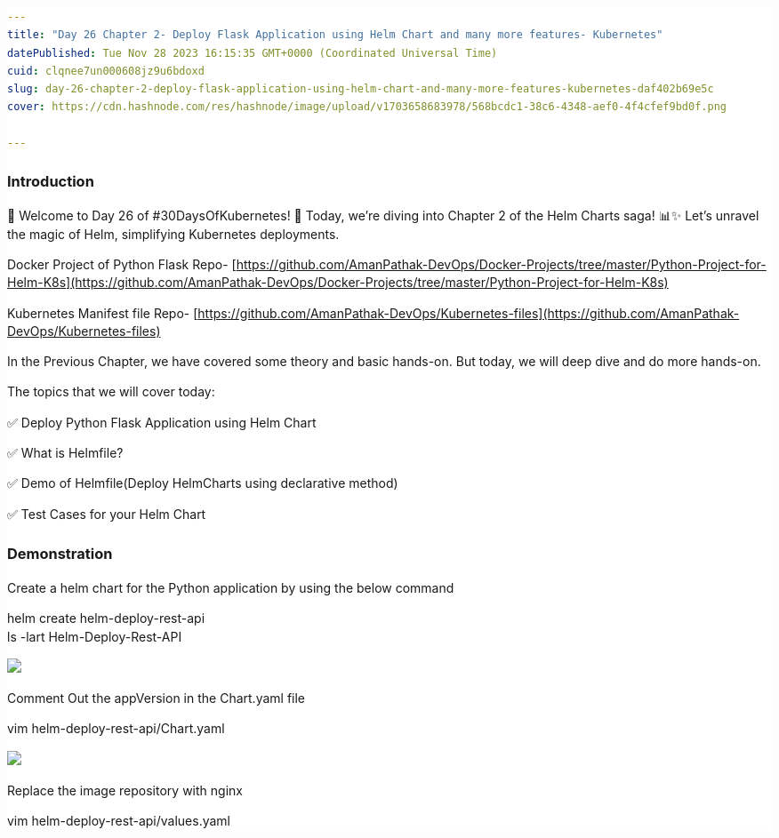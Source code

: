 ```yaml
---
title: "Day 26 Chapter 2- Deploy Flask Application using Helm Chart and many more features- Kubernetes"
datePublished: Tue Nov 28 2023 16:15:35 GMT+0000 (Coordinated Universal Time)
cuid: clqnee7un000608jz9u6bdoxd
slug: day-26-chapter-2-deploy-flask-application-using-helm-chart-and-many-more-features-kubernetes-daf402b69e5c
cover: https://cdn.hashnode.com/res/hashnode/image/upload/v1703658683978/568bcdc1-38c6-4348-aef0-4f4cfef9bd0f.png

---
```


### Introduction

🚀 Welcome to Day 26 of #30DaysOfKubernetes! 🎉 Today, we’re diving into Chapter 2 of the Helm Charts saga! 📊✨ Let’s unravel the magic of Helm, simplifying Kubernetes deployments.

Docker Project of Python Flask Repo- [https://github.com/AmanPathak-DevOps/Docker-Projects/tree/master/Python-Project-for-Helm-K8s](https://github.com/AmanPathak-DevOps/Docker-Projects/tree/master/Python-Project-for-Helm-K8s)

Kubernetes Manifest file Repo- [https://github.com/AmanPathak-DevOps/Kubernetes-files](https://github.com/AmanPathak-DevOps/Kubernetes-files)

In the Previous Chapter, we have covered some theory and basic hands-on. But today, we will deep dive and do more hands-on.

The topics that we will cover today:

✅ Deploy Python Flask Application using Helm Chart

✅ What is Helmfile?

✅ Demo of Helmfile(Deploy HelmCharts using declarative method)

✅ Test Cases for your Helm Chart

### Demonstration

Create a helm chart for the Python application by using the below command

helm create helm-deploy-rest\-api  
ls -lart Helm-Deploy-Rest\-API

![](https://cdn.hashnode.com/res/hashnode/image/upload/v1703658638420/6d8f89e5-1be9-425a-b5f6-9f50345e07ca.png)

Comment Out the appVersion in the Chart.yaml file

vim helm-deploy-rest\-api/Chart.yaml

![](https://cdn.hashnode.com/res/hashnode/image/upload/v1703658640070/b7411ef2-2288-4360-a010-47d537978e0d.png)

Replace the image repository with nginx

vim helm-deploy-rest-api/values.yaml
